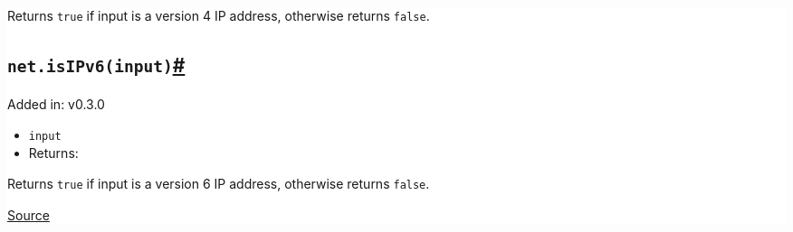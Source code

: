 Returns `true` if input is a version 4 IP address, otherwise returns `false`.

`net.isIPv6(input)`[#](#net_net_isipv6_input)
---------------------------------------------

Added in: v0.3.0

*   `input` [<string>](https://developer.mozilla.org/en-US/docs/Web/JavaScript/Data_structures#String_type)
*   Returns: [<boolean>](https://developer.mozilla.org/en-US/docs/Web/JavaScript/Data_structures#Boolean_type)

Returns `true` if input is a version 6 IP address, otherwise returns `false`.


[Source](https://nodejs.org/api/net.html)
